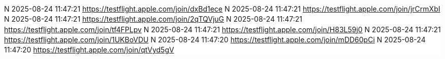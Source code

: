   <td align="center">N</td>
  <td align="center">2025-08-24 11:47:21</td>
</tr>
<tr>
  <td align="center"></td>
  <td align="center"></td>
  <td align="center"><a href="https://testflight.apple.com/join/dxBd1ece">https://testflight.apple.com/join/dxBd1ece</a></td>
  <td align="center">N</td>
  <td align="center">2025-08-24 11:47:21</td>
</tr>
<tr>
  <td align="center"></td>
  <td align="center"></td>
  <td align="center"><a href="https://testflight.apple.com/join/jrCrmXbI">https://testflight.apple.com/join/jrCrmXbI</a></td>
  <td align="center">N</td>
  <td align="center">2025-08-24 11:47:21</td>
</tr>
<tr>
  <td align="center"></td>
  <td align="center"></td>
  <td align="center"><a href="https://testflight.apple.com/join/2qTQVjuG">https://testflight.apple.com/join/2qTQVjuG</a></td>
  <td align="center">N</td>
  <td align="center">2025-08-24 11:47:21</td>
</tr>
<tr>
  <td align="center"></td>
  <td align="center"></td>
  <td align="center"><a href="https://testflight.apple.com/join/tf4FPLpv">https://testflight.apple.com/join/tf4FPLpv</a></td>
  <td align="center">N</td>
  <td align="center">2025-08-24 11:47:21</td>
</tr>
<tr>
  <td align="center"></td>
  <td align="center"></td>
  <td align="center"><a href="https://testflight.apple.com/join/H83L59j0">https://testflight.apple.com/join/H83L59j0</a></td>
  <td align="center">N</td>
  <td align="center">2025-08-24 11:47:21</td>
</tr>
<tr>
  <td align="center"></td>
  <td align="center"></td>
  <td align="center"><a href="https://testflight.apple.com/join/1UKBoVDU">https://testflight.apple.com/join/1UKBoVDU</a></td>
  <td align="center">N</td>
  <td align="center">2025-08-24 11:47:20</td>
</tr>
<tr>
  <td align="center"></td>
  <td align="center"></td>
  <td align="center"><a href="https://testflight.apple.com/join/mDD60pCi">https://testflight.apple.com/join/mDD60pCi</a></td>
  <td align="center">N</td>
  <td align="center">2025-08-24 11:47:20</td>
</tr>
<tr>
  <td align="center"></td>
  <td align="center"></td>
  <td align="center"><a href="https://testflight.apple.com/join/qtVyd5gV">https://testflight.apple.com/join/qtVyd5gV</a></td>